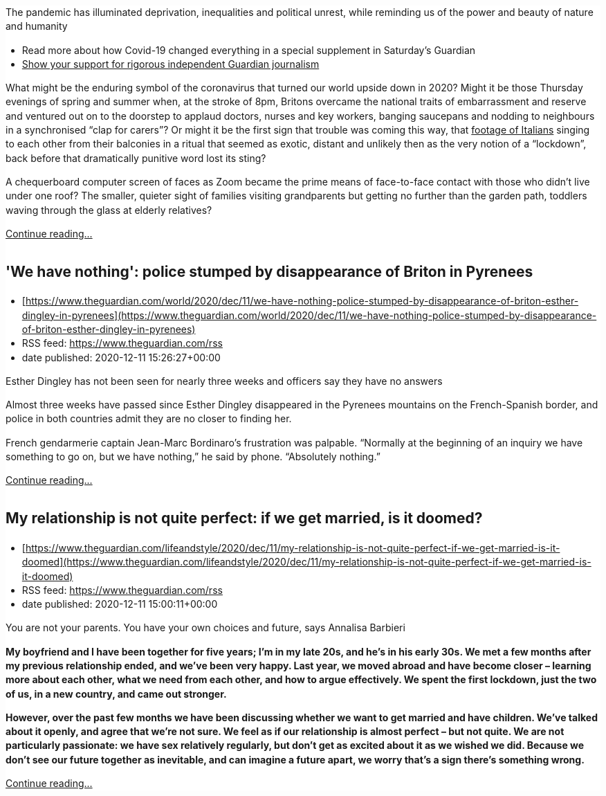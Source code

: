 <p>The pandemic has illuminated deprivation, inequalities and political unrest, while reminding us of the power and beauty of nature and humanity</p><ul><li>Read more about how Covid-19 changed everything in a special supplement in Saturday’s Guardian</li><li><a href="https://support.theguardian.com/contribute?acquisitionData=%7B%22source%22%3A%22GUARDIAN_WEB%22%2C%22componentType%22%3A%22ACQUISITIONS_STANDFIRST%22%2C%22componentId%22%3A%22covid_supplement_2020_standfirst%22%2C%22campaignCode%22%3A%22covid_supplement_2020%22%7D&amp;INTCMP=covid_supplement_2020">Show your support for rigorous independent Guardian journalism</a></li></ul><p>What might be the enduring symbol of the coronavirus that turned our world upside down in 2020? Might it be those Thursday evenings of spring and summer when, at the stroke of 8pm, Britons overcame the national traits of embarrassment and reserve and ventured out on to the doorstep to applaud doctors, nurses and key workers, banging saucepans and nodding to neighbours in a synchronised “clap for carers”? Or might it be the first sign that trouble was coming this way, that <a href="https://www.theguardian.com/world/2020/mar/14/solidarity-balcony-singing-spreads-across-italy-during-lockdown" title="">footage of Italians</a> singing to each other from their balconies in a ritual that seemed as exotic, distant and unlikely then as the very notion of a “lockdown”, back before that dramatically punitive word lost its sting?</p><p>A chequerboard computer screen of faces as Zoom became the prime means of face-to-face contact with those who didn’t live under one roof? The smaller, quieter sight of families visiting grandparents but getting no further than the garden path, toddlers waving through the glass at elderly relatives?</p> <a href="https://www.theguardian.com/world/2020/dec/11/covid-upturned-planet-freedland">Continue reading...</a>

## 'We have nothing': police stumped by disappearance of Briton in Pyrenees
 - [https://www.theguardian.com/world/2020/dec/11/we-have-nothing-police-stumped-by-disappearance-of-briton-esther-dingley-in-pyrenees](https://www.theguardian.com/world/2020/dec/11/we-have-nothing-police-stumped-by-disappearance-of-briton-esther-dingley-in-pyrenees)
 - RSS feed: https://www.theguardian.com/rss
 - date published: 2020-12-11 15:26:27+00:00

<p>Esther Dingley has not been seen for nearly three weeks and officers say they have no answers </p><p>Almost three weeks have passed since Esther Dingley disappeared in the Pyrenees mountains on the French-Spanish border, and police in both countries admit they are no closer to finding her.</p><p>French gendarmerie captain Jean-Marc Bordinaro’s frustration was palpable. “Normally at the beginning of an inquiry we have something to go on, but we have nothing,” he said by phone. “Absolutely nothing.”</p> <a href="https://www.theguardian.com/world/2020/dec/11/we-have-nothing-police-stumped-by-disappearance-of-briton-esther-dingley-in-pyrenees">Continue reading...</a>

## My relationship is not quite perfect: if we get married, is it doomed?
 - [https://www.theguardian.com/lifeandstyle/2020/dec/11/my-relationship-is-not-quite-perfect-if-we-get-married-is-it-doomed](https://www.theguardian.com/lifeandstyle/2020/dec/11/my-relationship-is-not-quite-perfect-if-we-get-married-is-it-doomed)
 - RSS feed: https://www.theguardian.com/rss
 - date published: 2020-12-11 15:00:11+00:00

<p>You are not your parents. You have your own choices and future, says Annalisa Barbieri</p><p><strong>My boyfriend and I have been together for five years</strong><strong>; I’m in my late 20s, and he’s in his early 30s. We met a few months after my previous relationship ended, and we’ve been very happy</strong><strong>. Last year, we moved abroad and have become closer – learning more about each other, what we need from each other, and how to argue effectively</strong><strong>. We spent the </strong><strong>first lockdown, just the two of us, in a new country, and came out </strong><strong>stronger</strong><strong>. </strong></p><p><strong>However, over the past few months we have been discussing whether we want to get married and have children</strong><strong>. We’ve talked about it openly, and agree that we’re not sure. We feel </strong><strong>as if our relationship is almost perfect – but not quite. </strong><strong>We are not particularly passionate</strong><strong>: we have sex relatively regularly, but </strong><strong>don’t get as excited about it as we wished we did. Because we</strong><strong> don’t see our future together as inevitable, and can imagine a future apart, </strong><strong>we worry that’s</strong><strong> a sign </strong><strong>there’s something wrong</strong><strong>.</strong></p> <a href="https://www.theguardian.com/lifeandstyle/2020/dec/11/my-relationship-is-not-quite-perfect-if-we-get-married-is-it-doomed">Continue reading...</a>
